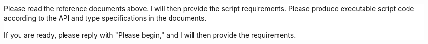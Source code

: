 
Please read the reference documents above. I will then provide the script requirements. Please produce executable script code according to the API and type specifications in the documents.

If you are ready, please reply with "Please begin," and I will then provide the requirements.
